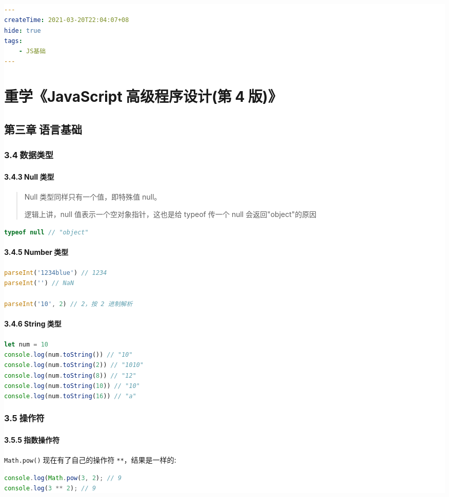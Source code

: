 ```yaml
---
createTime: 2021-03-20T22:04:07+08
hide: true
tags: 
	- JS基础
---
```


# 重学《JavaScript 高级程序设计(第 4 版)》

## 第三章 语言基础

### 3.4 数据类型

#### 3.4.3 Null 类型

> Null 类型同样只有一个值，即特殊值 null。
>
> 逻辑上讲，null 值表示一个空对象指针，这也是给 typeof 传一个 null 会返回"object"的原因

```js
typeof null // "object"
```

#### 3.4.5 Number 类型

```js
parseInt('1234blue') // 1234
parseInt('') // NaN

parseInt('10', 2) // 2，按 2 进制解析
```

#### 3.4.6 String 类型

```js
let num = 10
console.log(num.toString()) // "10"
console.log(num.toString(2)) // "1010"
console.log(num.toString(8)) // "12"
console.log(num.toString(10)) // "10"
console.log(num.toString(16)) // "a"
```

### 3.5 操作符

#### 3.5.5 指数操作符

`Math.pow()` 现在有了自己的操作符 `**`，结果是一样的:

```js
console.log(Math.pow(3, 2); // 9
console.log(3 ** 2); // 9
```
